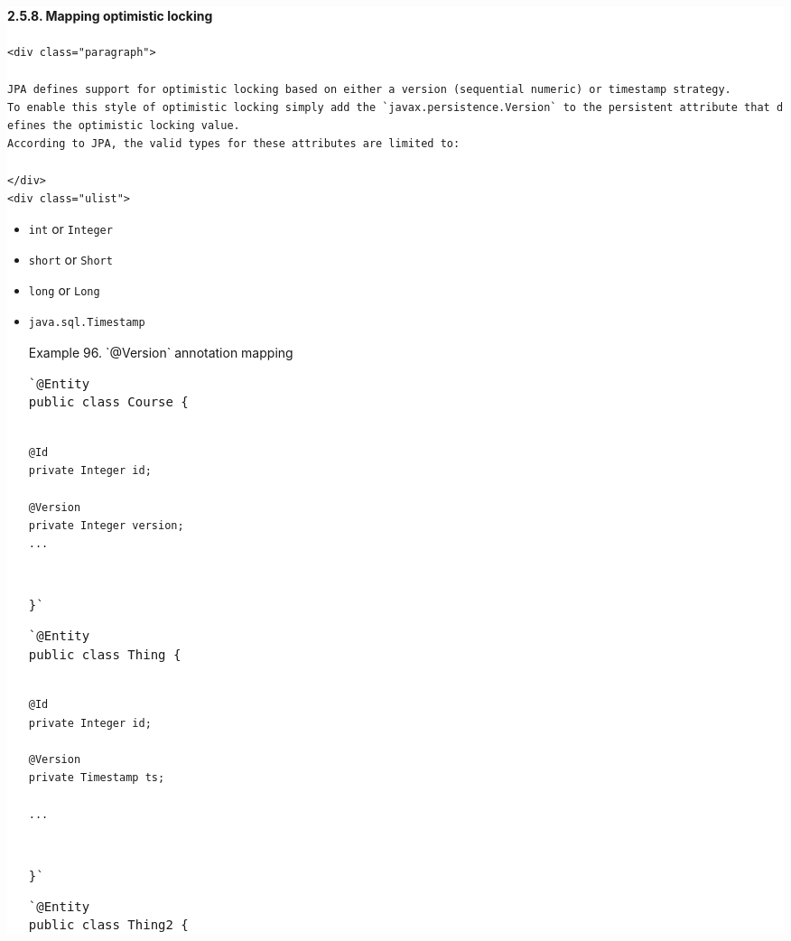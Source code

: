 #### 2.5.8. Mapping optimistic locking

    <div class="paragraph">

    JPA defines support for optimistic locking based on either a version (sequential numeric) or timestamp strategy.
    To enable this style of optimistic locking simply add the `javax.persistence.Version` to the persistent attribute that defines the optimistic locking value.
    According to JPA, the valid types for these attributes are limited to:

    </div>
    <div class="ulist">

*   `int` or `Integer`
*   `short` or `Short`
*   `long` or `Long`
*   `java.sql.Timestamp`
    </div>
    <div id="entity-pojo-optlock-version-example" class="exampleblock">
    <div class="title">Example 96. `@Version` annotation mapping</div>
    <div class="content">
    <div class="listingblock">
    <div class="content">
    <pre class="prettyprint highlight">`@Entity
    public class Course {

        @Id
        private Integer id;

        @Version
        private Integer version;
        ...
    }`</pre>
    </div>
    </div>
    <div class="listingblock">
    <div class="content">
    <pre class="prettyprint highlight">`@Entity
    public class Thing {

        @Id
        private Integer id;

        @Version
        private Timestamp ts;

        ...
    }`</pre>
    </div>
    </div>
    <div class="listingblock">
    <div class="content">
    <pre class="prettyprint highlight">`@Entity
    public class Thing2 {
